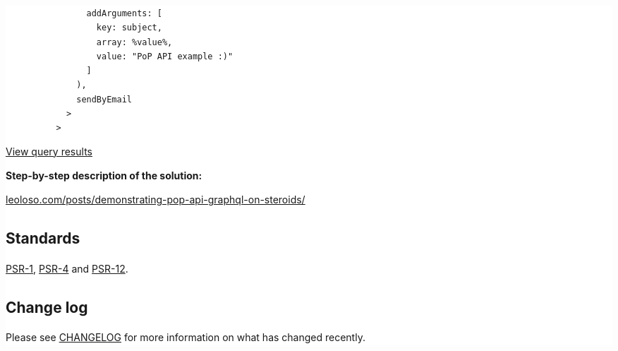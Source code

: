 ```less
                addArguments: [
                  key: subject,
                  array: %value%,
                  value: "PoP API example :)"
                ]
              ),
              sendByEmail
            >
          >
```

<a href="https://newapi.getpop.org/api/graphql/?postId=1&query=post(%24postId)@post.content%7Cdate(d/m/Y)@date,getJSON(%22https://newapi.getpop.org/wp-json/newsletter/v1/subscriptions%22)@userList%7CarrayUnique(extract(getDynamicVariableProp(%self%,%20userList),lang))@userLangs%7Cextract(getDynamicVariableProp(%self%,%20userList),email)@userEmails%7CarrayFill(getJSON(sprintf(%22https://newapi.getpop.org/users/api/rest/?query=name%7Cemail%26emails%5B%5D=%s%22,%5BarrayJoin(getDynamicVariableProp(%self%,%20userEmails),%22%26emails%5B%5D=%22)%5D)),getDynamicVariableProp(%self%,%20userList),email)@userData,self.post(%24postId)@post%3CcopyRelationalResults(%5Bcontent,%20date%5D,%5BpostContent,%20postDate%5D)%3E%7Cself.getDynamicVariableProp(%self%,%20postContent)@postContent%3Ctranslate(from:%20en,to:%20arrayDiff(%5BgetDynamicVariableProp(%self%,%20userLangs),%5Ben%5D%5D)),renameProperty(postContent-en)%3E%7CgetDynamicVariableProp(%self%,%20userData)@userPostData%3CforEach%3CapplyFunction(function:%20arrayAddItem(array:%20%5B%5D,value:%20%22%22),addArguments:%20%5Bkey:%20postContent,array:%20%value%,value:%20getDynamicVariableProp(%self%,sprintf(postContent-%s,%5Bextract(%value%,%20lang)%5D))%5D),applyFunction(function:%20arrayAddItem(array:%20%5B%5D,value:%20%22%22),addArguments:%20%5Bkey:%20header,array:%20%value%,value:%20sprintf(string:%20%22%3Cp%3EHi%20%s,%20we%20published%20this%20post%20on%20%s,%20enjoy!%3C/p%3E%22,values:%20%5Bextract(%value%,%20name),getDynamicVariableProp(%self%,%20postDate)%5D)%5D)%3E%3E%7Cself.getDynamicVariableProp(%self%,%20userPostData)@translatedUserPostProps%3CforEach(if:%20not(equals(extract(%value%,%20lang),en)))%3CadvancePointerInArray(path:%20header,appendExpressions:%20%5BtoLang:%20extract(%value%,%20lang)%5D)%3Ctranslate(from:%20en,to:%20%toLang%,oneLanguagePerField:%20true,override:%20true)%3E%3E%3E%7Cself.getDynamicVariableProp(%self%,translatedUserPostProps)@emails%3CforEach%3CapplyFunction(function:%20arrayAddItem(array:%20%5B%5D,value:%20%5B%5D),addArguments:%20%5Bkey:%20content,array:%20%value%,value:%20concat(%5Bextract(%value%,%20header),extract(%value%,%20postContent)%5D)%5D),applyFunction(function:%20arrayAddItem(array:%20%5B%5D,value:%20%5B%5D),addArguments:%20%5Bkey:%20to,array:%20%value%,value:%20extract(%value%,%20email)%5D),applyFunction(function:%20arrayAddItem(array:%20%5B%5D,value:%20%5B%5D),addArguments:%20%5Bkey:%20subject,array:%20%value%,value:%20%22PoP%20API%20example%20:)%22%5D),sendByEmail%3E%3E">View query results</a>

**Step-by-step description of the solution:**

[leoloso.com/posts/demonstrating-pop-api-graphql-on-steroids/](https://leoloso.com/posts/demonstrating-pop-api-graphql-on-steroids/)

## Standards

[PSR-1](https://www.php-fig.org/psr/psr-1), [PSR-4](https://www.php-fig.org/psr/psr-4) and [PSR-12](https://www.php-fig.org/psr/psr-12).

## Change log

Please see [CHANGELOG](CHANGELOG.md) for more information on what has changed recently.

